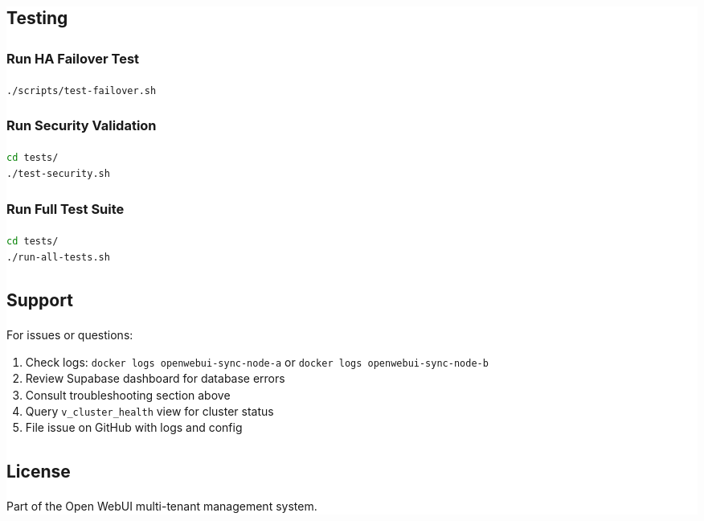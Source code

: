 ## Testing

### Run HA Failover Test
```bash
./scripts/test-failover.sh
```

### Run Security Validation
```bash
cd tests/
./test-security.sh
```

### Run Full Test Suite
```bash
cd tests/
./run-all-tests.sh
```

## Support

For issues or questions:
1. Check logs: `docker logs openwebui-sync-node-a` or `docker logs openwebui-sync-node-b`
2. Review Supabase dashboard for database errors
3. Consult troubleshooting section above
4. Query `v_cluster_health` view for cluster status
5. File issue on GitHub with logs and config

## License

Part of the Open WebUI multi-tenant management system.
